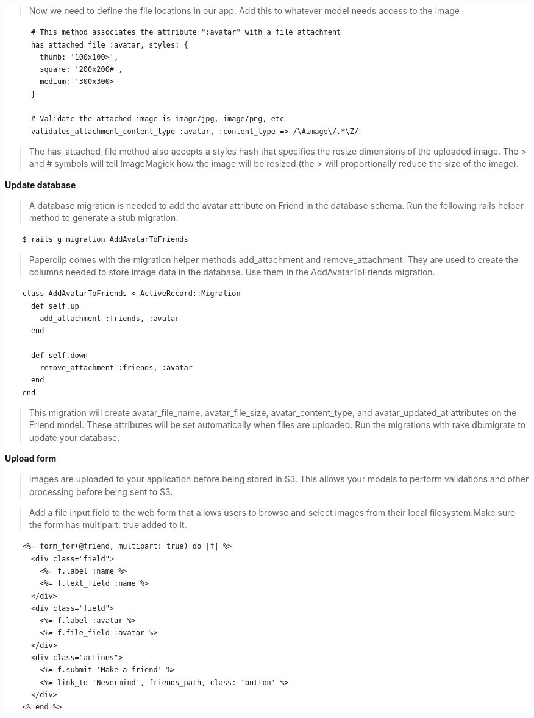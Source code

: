 > Now we need to define the file locations in our app. Add this to whatever model 
needs access to the image

		  # This method associates the attribute ":avatar" with a file attachment
		  has_attached_file :avatar, styles: {
		    thumb: '100x100>',
		    square: '200x200#',
		    medium: '300x300>'
		  }
		
		  # Validate the attached image is image/jpg, image/png, etc
		  validates_attachment_content_type :avatar, :content_type => /\Aimage\/.*\Z/

> The has_attached_file method also accepts a styles hash that specifies the 
resize dimensions of the uploaded image. The > and # symbols will tell 
ImageMagick how the image will be resized (the > will proportionally reduce the 
size of the image).

__Update database__

> A database migration is needed to add the avatar attribute on Friend in the 
database schema. Run the following rails helper method to generate a stub migration.

		$ rails g migration AddAvatarToFriends

> Paperclip comes with the migration helper methods add_attachment and 
remove_attachment. They are used to create the columns needed to store image 
data in the database. Use them in the AddAvatarToFriends migration.

		class AddAvatarToFriends < ActiveRecord::Migration
		  def self.up
		    add_attachment :friends, :avatar
		  end
		
		  def self.down
		    remove_attachment :friends, :avatar
		  end
		end

> This migration will create avatar_file_name, avatar_file_size, 
avatar_content_type, and avatar_updated_at attributes on the Friend model. 
These attributes will be set automatically when files are uploaded.
Run the migrations with rake db:migrate to update your database.

__Upload form__

> Images are uploaded to your application before being stored in S3. This allows 
your models to perform validations and other processing before being sent to S3.

> Add a file input field to the web form that allows users to browse and select 
images from their local filesystem.Make sure the form has multipart: true added to it.

		<%= form_for(@friend, multipart: true) do |f| %>
		  <div class="field">
		    <%= f.label :name %>
		    <%= f.text_field :name %>
		  </div>
		  <div class="field">
		    <%= f.label :avatar %>
		    <%= f.file_field :avatar %>
		  </div>
		  <div class="actions">
		    <%= f.submit 'Make a friend' %>
		    <%= link_to 'Nevermind', friends_path, class: 'button' %>
		  </div>
		<% end %>